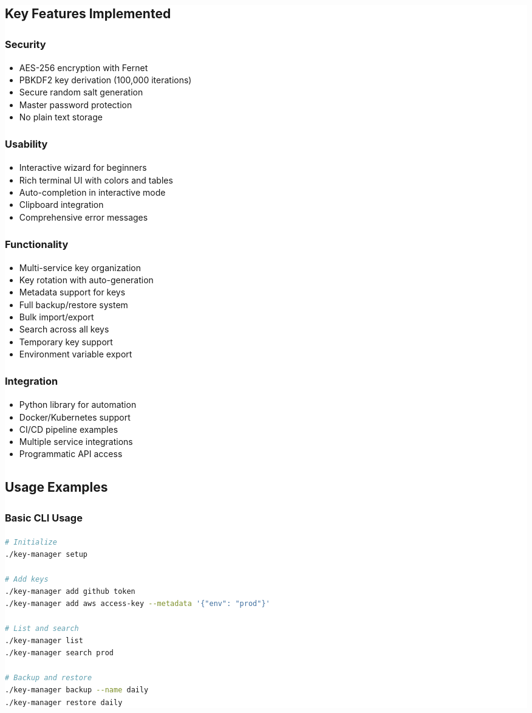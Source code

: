 ## Key Features Implemented

### Security
- AES-256 encryption with Fernet
- PBKDF2 key derivation (100,000 iterations)
- Secure random salt generation
- Master password protection
- No plain text storage

### Usability
- Interactive wizard for beginners
- Rich terminal UI with colors and tables
- Auto-completion in interactive mode
- Clipboard integration
- Comprehensive error messages

### Functionality
- Multi-service key organization
- Key rotation with auto-generation
- Metadata support for keys
- Full backup/restore system
- Bulk import/export
- Search across all keys
- Temporary key support
- Environment variable export

### Integration
- Python library for automation
- Docker/Kubernetes support
- CI/CD pipeline examples
- Multiple service integrations
- Programmatic API access

## Usage Examples

### Basic CLI Usage
```bash
# Initialize
./key-manager setup

# Add keys
./key-manager add github token
./key-manager add aws access-key --metadata '{"env": "prod"}'

# List and search
./key-manager list
./key-manager search prod

# Backup and restore
./key-manager backup --name daily
./key-manager restore daily
```
